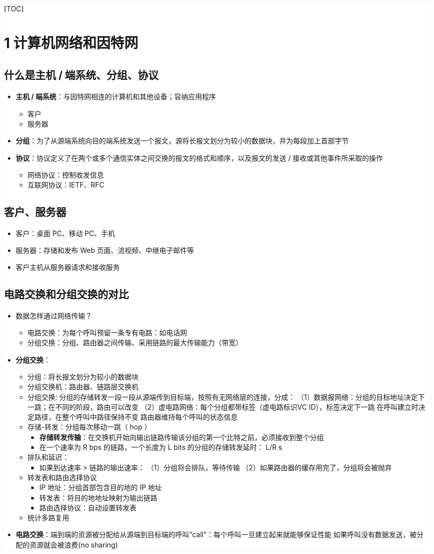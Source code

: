 [TOC]

# 1 计算机网络和因特网

## 什么是主机 / 端系统、分组、协议

- **主机 / 端系统**：与因特网相连的计算机和其他设备；容纳应用程序
  - 客户
  - 服务器

- **分组**：为了从源端系统向目的端系统发送一个报文，源将长报文划分为较小的数据块，并为每段加上首部字节
- **协议**：协议定义了在两个或多个通信实体之间交换的报文的格式和顺序，以及报文的发送 / 接收或其他事件所采取的操作
  - 网络协议：控制收发信息
  - 互联网协议：IETF、RFC

## 客户、服务器

- 客户：桌面 PC、移动 PC、手机

- 服务器：存储和发布 Web 页面、流视频、中继电子邮件等

- 客户主机从服务器请求和接收服务

## 电路交换和分组交换的对比

- 数据怎样通过网络传输？
  - 电路交换：为每个呼叫预留一条专有电路：如电话网
  - 分组交换：分组、路由器之间传输、采用链路的最大传输能力（带宽）

- **分组交换**：
  - 分组：将长报文划分为较小的数据块
  - 分组交换机：路由器、链路层交换机
  - 分组交换: 分组的存储转发一段一段从源端传到目标端，按照有无网络层的连接，分成：
    （1）数据报网络：分组的目标地址决定下一跳；在不同的阶段，路由可以改变
    （2）虚电路网络：每个分组都带标签（虚电路标识VC ID），标签决定下一跳
    				 在呼叫建立时决定路径，在整个呼叫中路径保持不变
    				 路由器维持每个呼叫的状态信息
  - 存储-转发：分组每次移动一跳（ hop ）
    - **存储转发传输**：在交换机开始向输出链路传输该分组的第一个比特之前，必须接收到整个分组
    - 在一个速率为 R bps 的链路，一个长度为 L bits 的分组的存储转发延时： L/R s
  - 排队和延迟：
    - 如果到达速率 > 链路的输出速率：
      （1）分组将会排队，等待传输
      （2）如果路由器的缓存用完了，分组将会被抛弃
  - 转发表和路由选择协议
    - IP 地址：分组首部包含目的地的 IP 地址
    - 转发表：将目的地地址映射为输出链路
    - 路由选择协议：自动设置转发表
  - 统计多路复用

- **电路交换**：端到端的资源被分配给从源端到目标端的呼叫“call”：每个呼叫一旦建立起来就能够保证性能
  如果呼叫没有数据发送，被分配的资源就会被浪费(no sharing)
